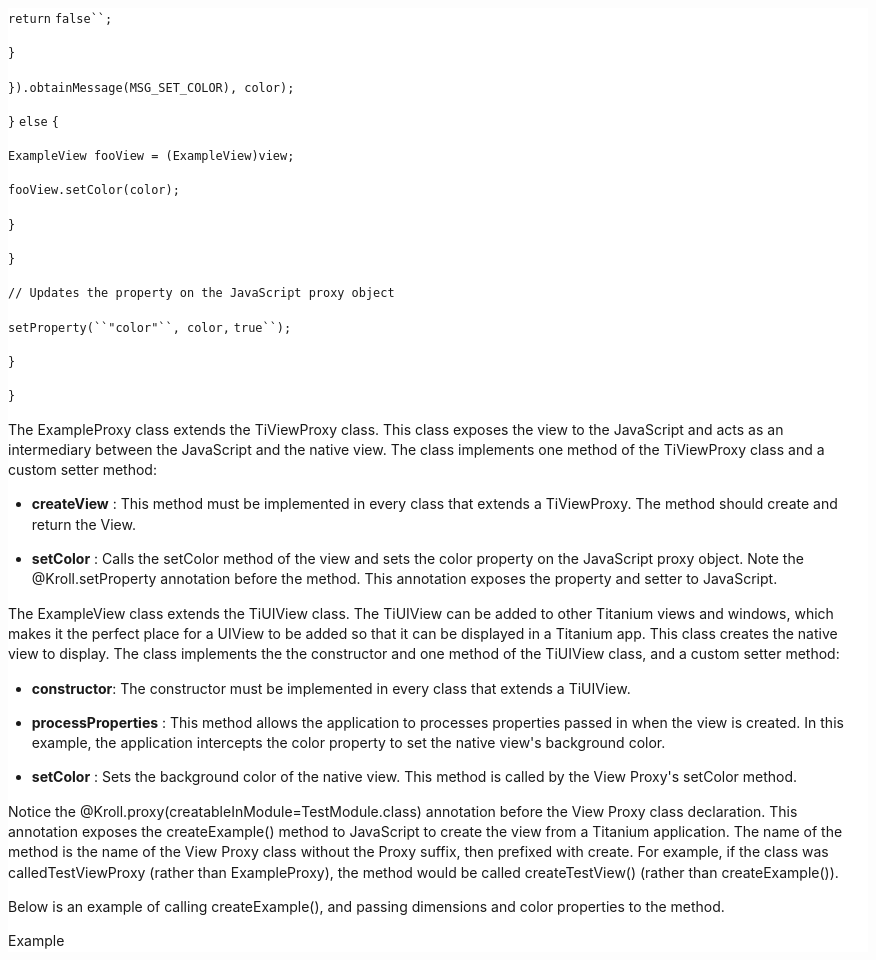 `return`  `false``;`

`}`

`}).obtainMessage(MSG_SET_COLOR), color);`

`}` `else` `{`

`ExampleView fooView = (ExampleView)view;`

`fooView.setColor(color);`

`}`

`}`

`// Updates the property on the JavaScript proxy object`

`setProperty(``"color"``, color,` `true``);`

`}`

`}`

The ExampleProxy class extends the TiViewProxy class. This class exposes the view to the JavaScript and acts as an intermediary between the JavaScript and the native view. The class implements one method of the TiViewProxy class and a custom setter method:

*   **createView** : This method must be implemented in every class that extends a TiViewProxy. The method should create and return the View.
    
*   **setColor** : Calls the setColor method of the view and sets the color property on the JavaScript proxy object. Note the @Kroll.setProperty annotation before the method. This annotation exposes the property and setter to JavaScript.
    

The ExampleView class extends the TiUIView class. The TiUIView can be added to other Titanium views and windows, which makes it the perfect place for a UIView to be added so that it can be displayed in a Titanium app. This class creates the native view to display. The class implements the the constructor and one method of the TiUIView class, and a custom setter method:

*   **constructor**: The constructor must be implemented in every class that extends a TiUIView.
    
*   **processProperties** : This method allows the application to processes properties passed in when the view is created. In this example, the application intercepts the color property to set the native view's background color.
    
*   **setColor** : Sets the background color of the native view. This method is called by the View Proxy's setColor method.
    

Notice the @Kroll.proxy(creatableInModule=TestModule.class) annotation before the View Proxy class declaration. This annotation exposes the createExample() method to JavaScript to create the view from a Titanium application. The name of the method is the name of the View Proxy class without the Proxy suffix, then prefixed with create. For example, if the class was calledTestViewProxy (rather than ExampleProxy), the method would be called createTestView() (rather than createExample()).

Below is an example of calling createExample(), and passing dimensions and color properties to the method.

Example
